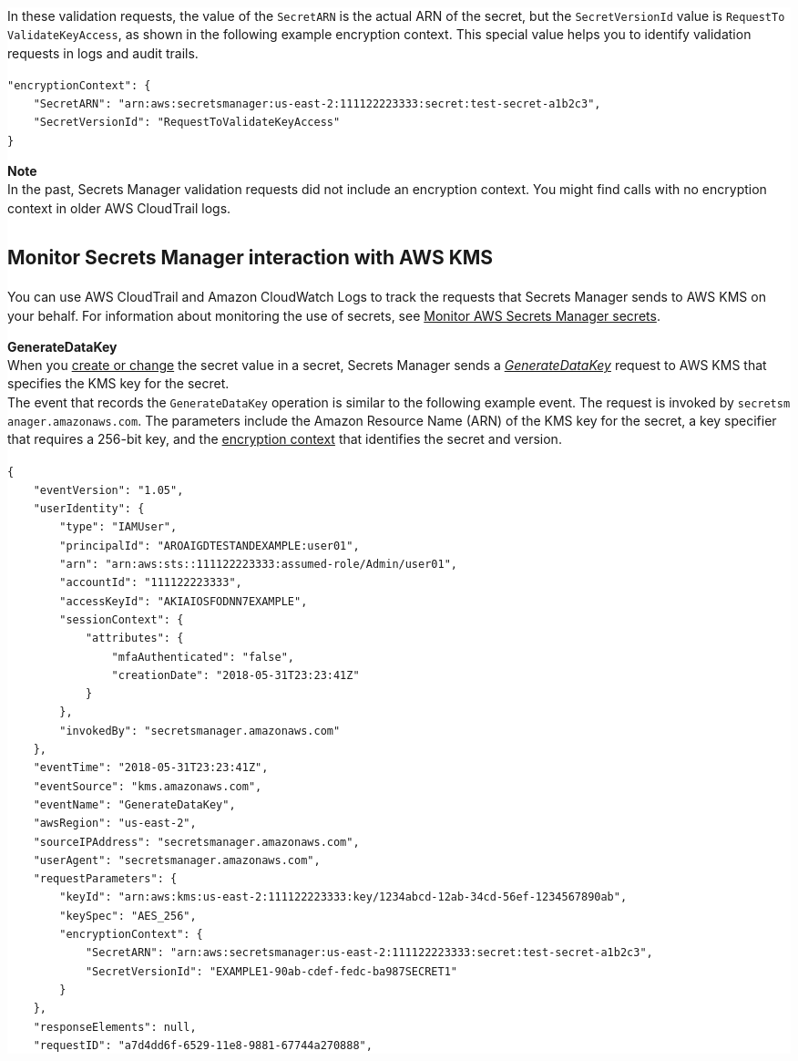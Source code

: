 In these validation requests, the value of the `SecretARN` is the actual ARN of the secret, but the `SecretVersionId` value is `RequestToValidateKeyAccess`, as shown in the following example encryption context\. This special value helps you to identify validation requests in logs and audit trails\.

```
"encryptionContext": {
    "SecretARN": "arn:aws:secretsmanager:us-east-2:111122223333:secret:test-secret-a1b2c3",
    "SecretVersionId": "RequestToValidateKeyAccess"
}
```

**Note**  
In the past, Secrets Manager validation requests did not include an encryption context\. You might find calls with no encryption context in older AWS CloudTrail logs\.

## Monitor Secrets Manager interaction with AWS KMS<a name="security-encryption-logs"></a>

You can use AWS CloudTrail and Amazon CloudWatch Logs to track the requests that Secrets Manager sends to AWS KMS on your behalf\. For information about monitoring the use of secrets, see [Monitor AWS Secrets Manager secrets](monitoring.md)\.

**GenerateDataKey**  
When you [create or change](https://docs.aws.amazon.com/kms/latest/developerguide/services-secrets-manager.html#asm-using-cmk) the secret value in a secret, Secrets Manager sends a *[GenerateDataKey](https://docs.aws.amazon.com/kms/latest/APIReference/API_GenerateDataKey.html)* request to AWS KMS that specifies the KMS key for the secret\.   
The event that records the `GenerateDataKey` operation is similar to the following example event\. The request is invoked by `secretsmanager.amazonaws.com`\. The parameters include the Amazon Resource Name \(ARN\) of the KMS key for the secret, a key specifier that requires a 256\-bit key, and the [encryption context](https://docs.aws.amazon.com/kms/latest/developerguide/concepts.html#encrypt_context) that identifies the secret and version\.  

```
{
    "eventVersion": "1.05",
    "userIdentity": {
        "type": "IAMUser",
        "principalId": "AROAIGDTESTANDEXAMPLE:user01",
        "arn": "arn:aws:sts::111122223333:assumed-role/Admin/user01",
        "accountId": "111122223333",
        "accessKeyId": "AKIAIOSFODNN7EXAMPLE",
        "sessionContext": {
            "attributes": {
                "mfaAuthenticated": "false",
                "creationDate": "2018-05-31T23:23:41Z"
            }
        },
        "invokedBy": "secretsmanager.amazonaws.com"
    },
    "eventTime": "2018-05-31T23:23:41Z",
    "eventSource": "kms.amazonaws.com",
    "eventName": "GenerateDataKey",
    "awsRegion": "us-east-2",
    "sourceIPAddress": "secretsmanager.amazonaws.com",
    "userAgent": "secretsmanager.amazonaws.com",
    "requestParameters": {
        "keyId": "arn:aws:kms:us-east-2:111122223333:key/1234abcd-12ab-34cd-56ef-1234567890ab",
        "keySpec": "AES_256",
        "encryptionContext": {
            "SecretARN": "arn:aws:secretsmanager:us-east-2:111122223333:secret:test-secret-a1b2c3",
            "SecretVersionId": "EXAMPLE1-90ab-cdef-fedc-ba987SECRET1"
        }
    },
    "responseElements": null,
    "requestID": "a7d4dd6f-6529-11e8-9881-67744a270888",
```